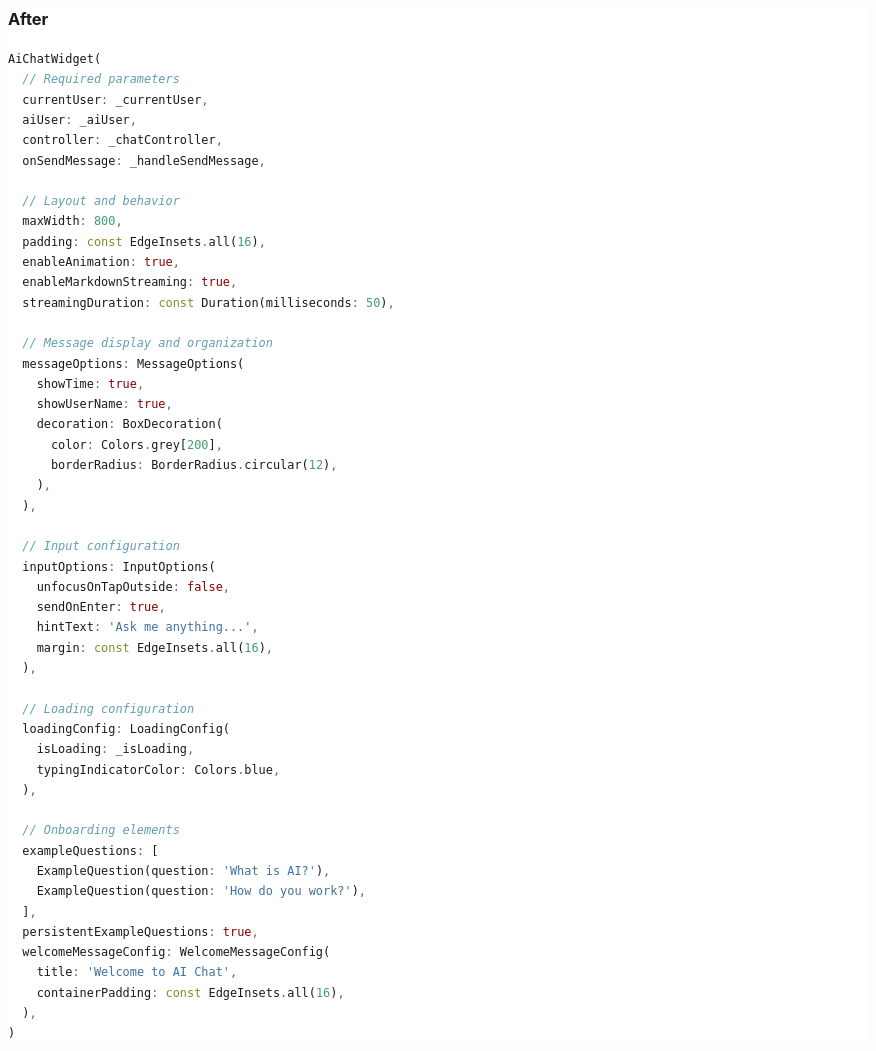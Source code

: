### After

```dart
AiChatWidget(
  // Required parameters
  currentUser: _currentUser,
  aiUser: _aiUser,
  controller: _chatController,
  onSendMessage: _handleSendMessage,
  
  // Layout and behavior
  maxWidth: 800,
  padding: const EdgeInsets.all(16),
  enableAnimation: true,
  enableMarkdownStreaming: true,
  streamingDuration: const Duration(milliseconds: 50),
  
  // Message display and organization
  messageOptions: MessageOptions(
    showTime: true,
    showUserName: true,
    decoration: BoxDecoration(
      color: Colors.grey[200],
      borderRadius: BorderRadius.circular(12),
    ),
  ),
  
  // Input configuration
  inputOptions: InputOptions(
    unfocusOnTapOutside: false,
    sendOnEnter: true,
    hintText: 'Ask me anything...',
    margin: const EdgeInsets.all(16),
  ),
  
  // Loading configuration
  loadingConfig: LoadingConfig(
    isLoading: _isLoading,
    typingIndicatorColor: Colors.blue,
  ),
  
  // Onboarding elements
  exampleQuestions: [
    ExampleQuestion(question: 'What is AI?'),
    ExampleQuestion(question: 'How do you work?'),
  ],
  persistentExampleQuestions: true,
  welcomeMessageConfig: WelcomeMessageConfig(
    title: 'Welcome to AI Chat',
    containerPadding: const EdgeInsets.all(16),
  ),
)
``` 